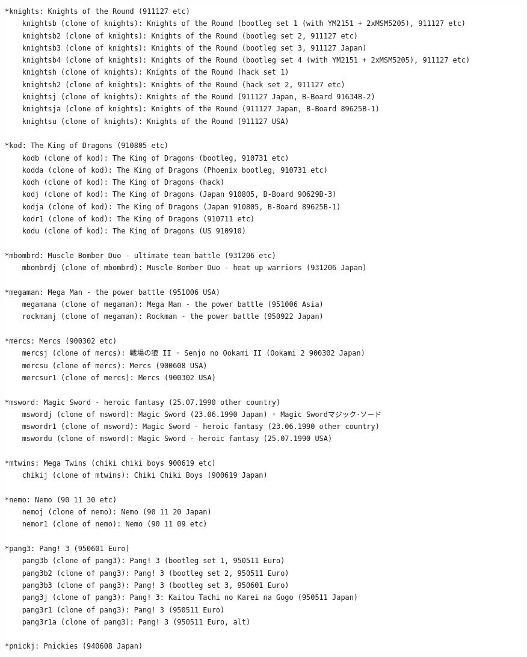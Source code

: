 	*knights: Knights of the Round (911127 etc)
		knightsb (clone of knights): Knights of the Round (bootleg set 1 (with YM2151 + 2xMSM5205), 911127 etc)
		knightsb2 (clone of knights): Knights of the Round (bootleg set 2, 911127 etc)
		knightsb3 (clone of knights): Knights of the Round (bootleg set 3, 911127 Japan)
		knightsb4 (clone of knights): Knights of the Round (bootleg set 4 (with YM2151 + 2xMSM5205), 911127 etc)
		knightsh (clone of knights): Knights of the Round (hack set 1)
		knightsh2 (clone of knights): Knights of the Round (hack set 2, 911127 etc)
		knightsj (clone of knights): Knights of the Round (911127 Japan, B-Board 91634B-2)
		knightsja (clone of knights): Knights of the Round (911127 Japan, B-Board 89625B-1)
		knightsu (clone of knights): Knights of the Round (911127 USA)

	*kod: The King of Dragons (910805 etc)
		kodb (clone of kod): The King of Dragons (bootleg, 910731 etc)
		kodda (clone of kod): The King of Dragons (Phoenix bootleg, 910731 etc)
		kodh (clone of kod): The King of Dragons (hack)
		kodj (clone of kod): The King of Dragons (Japan 910805, B-Board 90629B-3)
		kodja (clone of kod): The King of Dragons (Japan 910805, B-Board 89625B-1)
		kodr1 (clone of kod): The King of Dragons (910711 etc)
		kodu (clone of kod): The King of Dragons (US 910910)

	*mbombrd: Muscle Bomber Duo - ultimate team battle (931206 etc)
		mbombrdj (clone of mbombrd): Muscle Bomber Duo - heat up warriors (931206 Japan)
	
	*megaman: Mega Man - the power battle (951006 USA)
		megamana (clone of megaman): Mega Man - the power battle (951006 Asia)
		rockmanj (clone of megaman): Rockman - the power battle (950922 Japan)

	*mercs: Mercs (900302 etc)
		mercsj (clone of mercs): 戦場の狼 II ◦ Senjo no Ookami II (Ookami 2 900302 Japan)
		mercsu (clone of mercs): Mercs (900608 USA)
		mercsur1 (clone of mercs): Mercs (900302 USA)

	*msword: Magic Sword - heroic fantasy (25.07.1990 other country)
		mswordj (clone of msword): Magic Sword (23.06.1990 Japan) ◦ Magic Swordマジック･ソード
		mswordr1 (clone of msword): Magic Sword - heroic fantasy (23.06.1990 other country)
		mswordu (clone of msword): Magic Sword - heroic fantasy (25.07.1990 USA)

	*mtwins: Mega Twins (chiki chiki boys 900619 etc)
		chikij (clone of mtwins): Chiki Chiki Boys (900619 Japan)
	
	*nemo: Nemo (90 11 30 etc)
		nemoj (clone of nemo): Nemo (90 11 20 Japan)
		nemor1 (clone of nemo): Nemo (90 11 09 etc)

	*pang3: Pang! 3 (950601 Euro)
		pang3b (clone of pang3): Pang! 3 (bootleg set 1, 950511 Euro)
		pang3b2 (clone of pang3): Pang! 3 (bootleg set 2, 950511 Euro)
		pang3b3 (clone of pang3): Pang! 3 (bootleg set 3, 950601 Euro)
		pang3j (clone of pang3): Pang! 3: Kaitou Tachi no Karei na Gogo (950511 Japan)
		pang3r1 (clone of pang3): Pang! 3 (950511 Euro)
		pang3r1a (clone of pang3): Pang! 3 (950511 Euro, alt)

	*pnickj: Pnickies (940608 Japan)
